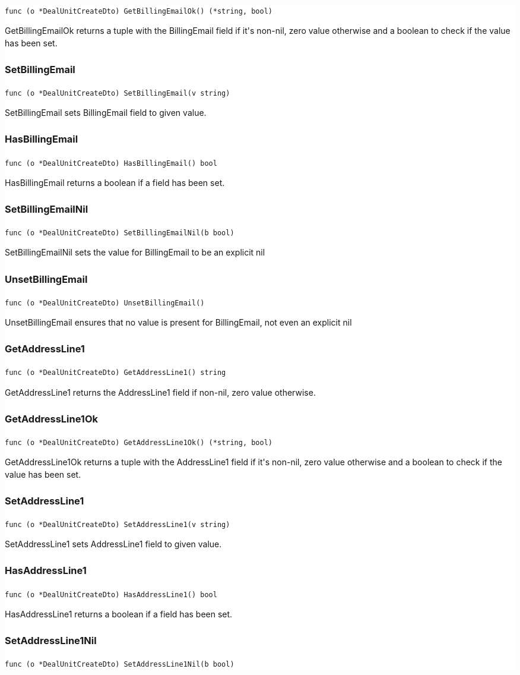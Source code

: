 `func (o *DealUnitCreateDto) GetBillingEmailOk() (*string, bool)`

GetBillingEmailOk returns a tuple with the BillingEmail field if it's non-nil, zero value otherwise
and a boolean to check if the value has been set.

### SetBillingEmail

`func (o *DealUnitCreateDto) SetBillingEmail(v string)`

SetBillingEmail sets BillingEmail field to given value.

### HasBillingEmail

`func (o *DealUnitCreateDto) HasBillingEmail() bool`

HasBillingEmail returns a boolean if a field has been set.

### SetBillingEmailNil

`func (o *DealUnitCreateDto) SetBillingEmailNil(b bool)`

 SetBillingEmailNil sets the value for BillingEmail to be an explicit nil

### UnsetBillingEmail
`func (o *DealUnitCreateDto) UnsetBillingEmail()`

UnsetBillingEmail ensures that no value is present for BillingEmail, not even an explicit nil
### GetAddressLine1

`func (o *DealUnitCreateDto) GetAddressLine1() string`

GetAddressLine1 returns the AddressLine1 field if non-nil, zero value otherwise.

### GetAddressLine1Ok

`func (o *DealUnitCreateDto) GetAddressLine1Ok() (*string, bool)`

GetAddressLine1Ok returns a tuple with the AddressLine1 field if it's non-nil, zero value otherwise
and a boolean to check if the value has been set.

### SetAddressLine1

`func (o *DealUnitCreateDto) SetAddressLine1(v string)`

SetAddressLine1 sets AddressLine1 field to given value.

### HasAddressLine1

`func (o *DealUnitCreateDto) HasAddressLine1() bool`

HasAddressLine1 returns a boolean if a field has been set.

### SetAddressLine1Nil

`func (o *DealUnitCreateDto) SetAddressLine1Nil(b bool)`
